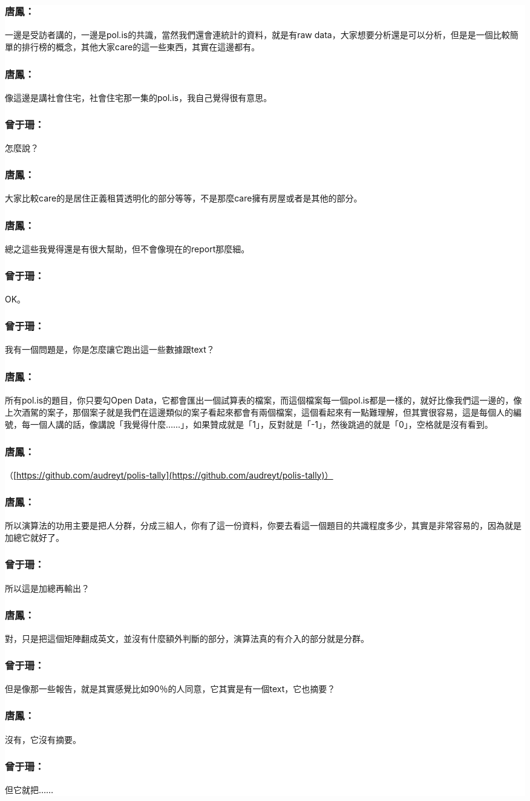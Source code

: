 ### 唐鳳：
一邊是受訪者講的，一邊是pol.is的共識，當然我們還會連統計的資料，就是有raw data，大家想要分析還是可以分析，但是是一個比較簡單的排行榜的概念，其他大家care的這一些東西，其實在這邊都有。

### 唐鳳：
像這邊是講社會住宅，社會住宅那一集的pol.is，我自己覺得很有意思。

### 曾于珊：
怎麼說？

### 唐鳳：
大家比較care的是居住正義租賃透明化的部分等等，不是那麼care擁有房屋或者是其他的部分。

### 唐鳳：
總之這些我覺得還是有很大幫助，但不會像現在的report那麼細。

### 曾于珊：
OK。

### 曾于珊：
我有一個問題是，你是怎麼讓它跑出這一些數據跟text？

### 唐鳳：
所有pol.is的題目，你只要勾Open Data，它都會匯出一個試算表的檔案，而這個檔案每一個pol.is都是一樣的，就好比像我們這一邊的，像上次酒駕的案子，那個案子就是我們在這邊類似的案子看起來都會有兩個檔案，這個看起來有一點難理解，但其實很容易，這是每個人的編號，每一個人講的話，像講說「我覺得什麼……」，如果贊成就是「1」，反對就是「-1」，然後跳過的就是「0」，空格就是沒有看到。

### 唐鳳：
（[https://github.com/audreyt/polis-tally](https://github.com/audreyt/polis-tally)）

### 唐鳳：
所以演算法的功用主要是把人分群，分成三組人，你有了這一份資料，你要去看這一個題目的共識程度多少，其實是非常容易的，因為就是加總它就好了。

### 曾于珊：
所以這是加總再輸出？

### 唐鳳：
對，只是把這個矩陣翻成英文，並沒有什麼額外判斷的部分，演算法真的有介入的部分就是分群。

### 曾于珊：
但是像那一些報告，就是其實感覺比如90％的人同意，它其實是有一個text，它也摘要？

### 唐鳳：
沒有，它沒有摘要。

### 曾于珊：
但它就把……
